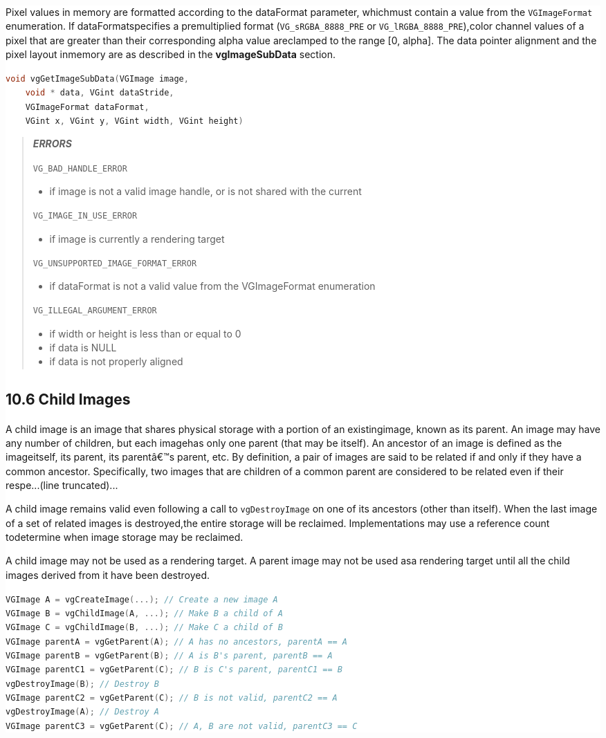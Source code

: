 Pixel values in memory are formatted according to the dataFormat parameter, whichmust contain a value from the `VGImageFormat` enumeration. If dataFormatspecifies a premultiplied format (`VG_sRGBA_8888_PRE` or `VG_lRGBA_8888_PRE`),color channel values of a pixel that are greater than their corresponding alpha value areclamped to the range [0, alpha]. The data pointer alignment and the pixel layout inmemory are as described in the **vgImageSubData** section.

```c
void vgGetImageSubData(VGImage image,
    void * data, VGint dataStride,
    VGImageFormat dataFormat,
    VGint x, VGint y, VGint width, VGint height)
```

> **_ERRORS_**
>
> `VG_BAD_HANDLE_ERROR`
> * if image is not a valid image handle, or is not shared with the current
>
> `VG_IMAGE_IN_USE_ERROR`
> * if image is currently a rendering target
>
> `VG_UNSUPPORTED_IMAGE_FORMAT_ERROR`
> * if dataFormat is not a valid value from the VGImageFormat enumeration
>
> `VG_ILLEGAL_ARGUMENT_ERROR`
> * if width or height is less than or equal to 0
> * if data is NULL
> * if data is not properly aligned

## 10.6 Child Images
<a name="Child_Images"></a>

A child image is an image that shares physical storage with a portion of an existingimage, known as its parent. An image may have any number of children, but each imagehas only one parent (that may be itself). An ancestor of an image is defined as the imageitself, its parent, its parentâ€™s parent, etc. By definition, a pair of images are said to be related if and only if they have a common ancestor. Specifically, two images that are children of a common parent are considered to be related even if their respe...(line truncated)...

A child image remains valid even following a call to `vgDestroyImage` on one of its ancestors (other than itself). When the last image of a set of related images is destroyed,the entire storage will be reclaimed. Implementations may use a reference count todetermine when image storage may be reclaimed.

A child image may not be used as a rendering target. A parent image may not be used asa rendering target until all the child images derived from it have been destroyed.


```c
VGImage A = vgCreateImage(...); // Create a new image A
VGImage B = vgChildImage(A, ...); // Make B a child of A
VGImage C = vgChildImage(B, ...); // Make C a child of B
VGImage parentA = vgGetParent(A); // A has no ancestors, parentA == A
VGImage parentB = vgGetParent(B); // A is B's parent, parentB == A
VGImage parentC1 = vgGetParent(C); // B is C's parent, parentC1 == B
vgDestroyImage(B); // Destroy B
VGImage parentC2 = vgGetParent(C); // B is not valid, parentC2 == A
vgDestroyImage(A); // Destroy A
VGImage parentC3 = vgGetParent(C); // A, B are not valid, parentC3 == C
```
